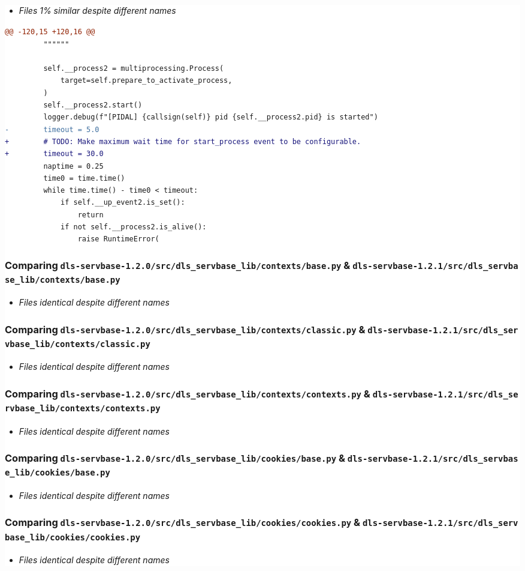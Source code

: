  * *Files 1% similar despite different names*

```diff
@@ -120,15 +120,16 @@
         """"""
 
         self.__process2 = multiprocessing.Process(
             target=self.prepare_to_activate_process,
         )
         self.__process2.start()
         logger.debug(f"[PIDAL] {callsign(self)} pid {self.__process2.pid} is started")
-        timeout = 5.0
+        # TODO: Make maximum wait time for start_process event to be configurable.
+        timeout = 30.0
         naptime = 0.25
         time0 = time.time()
         while time.time() - time0 < timeout:
             if self.__up_event2.is_set():
                 return
             if not self.__process2.is_alive():
                 raise RuntimeError(
```

### Comparing `dls-servbase-1.2.0/src/dls_servbase_lib/contexts/base.py` & `dls-servbase-1.2.1/src/dls_servbase_lib/contexts/base.py`

 * *Files identical despite different names*

### Comparing `dls-servbase-1.2.0/src/dls_servbase_lib/contexts/classic.py` & `dls-servbase-1.2.1/src/dls_servbase_lib/contexts/classic.py`

 * *Files identical despite different names*

### Comparing `dls-servbase-1.2.0/src/dls_servbase_lib/contexts/contexts.py` & `dls-servbase-1.2.1/src/dls_servbase_lib/contexts/contexts.py`

 * *Files identical despite different names*

### Comparing `dls-servbase-1.2.0/src/dls_servbase_lib/cookies/base.py` & `dls-servbase-1.2.1/src/dls_servbase_lib/cookies/base.py`

 * *Files identical despite different names*

### Comparing `dls-servbase-1.2.0/src/dls_servbase_lib/cookies/cookies.py` & `dls-servbase-1.2.1/src/dls_servbase_lib/cookies/cookies.py`

 * *Files identical despite different names*
